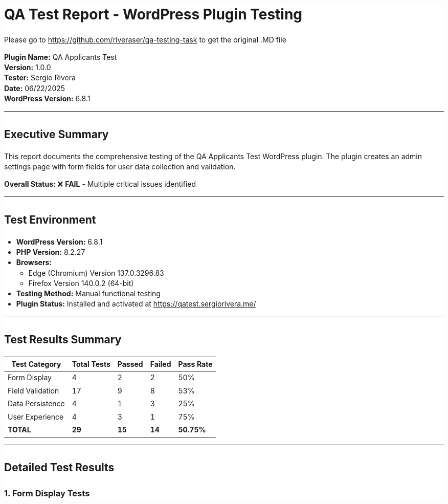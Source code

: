 # QA Test Report - WordPress Plugin Testing

Please go to https://github.com/riveraser/qa-testing-task to get the original .MD file

**Plugin Name:** QA Applicants Test  
**Version:** 1.0.0  
**Tester:** Sergio Rivera  
**Date:** 06/22/2025  
**WordPress Version:** 6.8.1

---

## Executive Summary

This report documents the comprehensive testing of the QA Applicants Test WordPress plugin. The plugin creates an admin settings page with form fields for user data collection and validation.

**Overall Status:** ❌ **FAIL** - Multiple critical issues identified

---

## Test Environment

- **WordPress Version:** 6.8.1
- **PHP Version:** 8.2.27
- **Browsers:**
  - Edge (Chromium) Version 137.0.3296.83
  - Firefox Version 140.0.2 (64-bit)
- **Testing Method:** Manual functional testing
- **Plugin Status:** Installed and activated at https://qatest.sergiorivera.me/

---

## Test Results Summary

| Test Category    | Total Tests | Passed | Failed | Pass Rate  |
| ---------------- | ----------- | ------ | ------ | ---------- |
| Form Display     | 4           | 2      | 2      | 50%        |
| Field Validation | 17          | 9      | 8      | 53%        |
| Data Persistence | 4           | 1      | 3      | 25%        |
| User Experience  | 4           | 3      | 1      | 75%        |
| **TOTAL**        | **29**      | **15** | **14** | **50.75%** |

---

## Detailed Test Results

### 1. Form Display Tests
